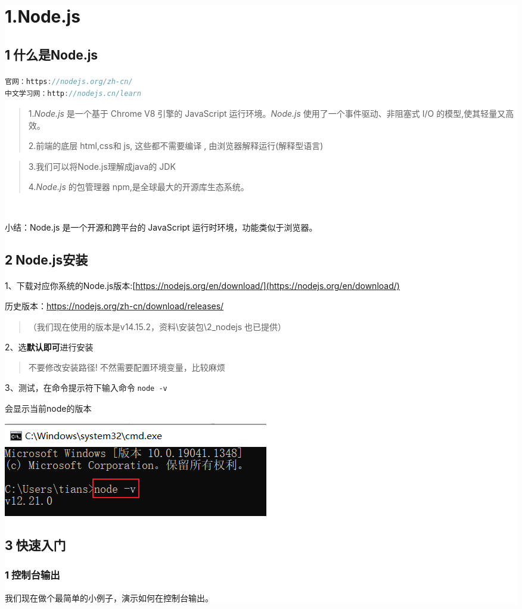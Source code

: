 


#   1.Node.js

## 1 什么是Node.js

~~~javascript
官网：https://nodejs.org/zh-cn/ 
中文学习网：http://nodejs.cn/learn
~~~

> 1.*Node.js* 是一个基于 Chrome V8 引擎的 JavaScript 运行环境。*Node.js* 使用了一个事件驱动、非阻塞式 I/O 的模型,使其轻量又高效。
>
> 2.前端的底层 html,css和 js, 这些都不需要编译 , 由浏览器解释运行(解释型语言)

> 3.我们可以将Node.js理解成java的 JDK
>
> 4.*Node.js* 的包管理器 npm,是全球最大的开源库生态系统。

​	

小结：Node.js 是一个开源和跨平台的 JavaScript 运行时环境，功能类似于浏览器。

## 2 Node.js安装

1、下载对应你系统的Node.js版本:[https://nodejs.org/en/download/](https://nodejs.org/en/download/)

历史版本：https://nodejs.org/zh-cn/download/releases/

> （我们现在使用的版本是v14.15.2，资料\安装包\2_nodejs 也已提供）

2、选**默认即可**进行安装

> 不要修改安装路径! 不然需要配置环境变量，比较麻烦

3、测试，在命令提示符下输入命令 `node -v`

会显示当前node的版本

![image-20211209222440694](assets\image-20211209222440694.png)

## 3 快速入门

### 1 控制台输出

我们现在做个最简单的小例子，演示如何在控制台输出。
